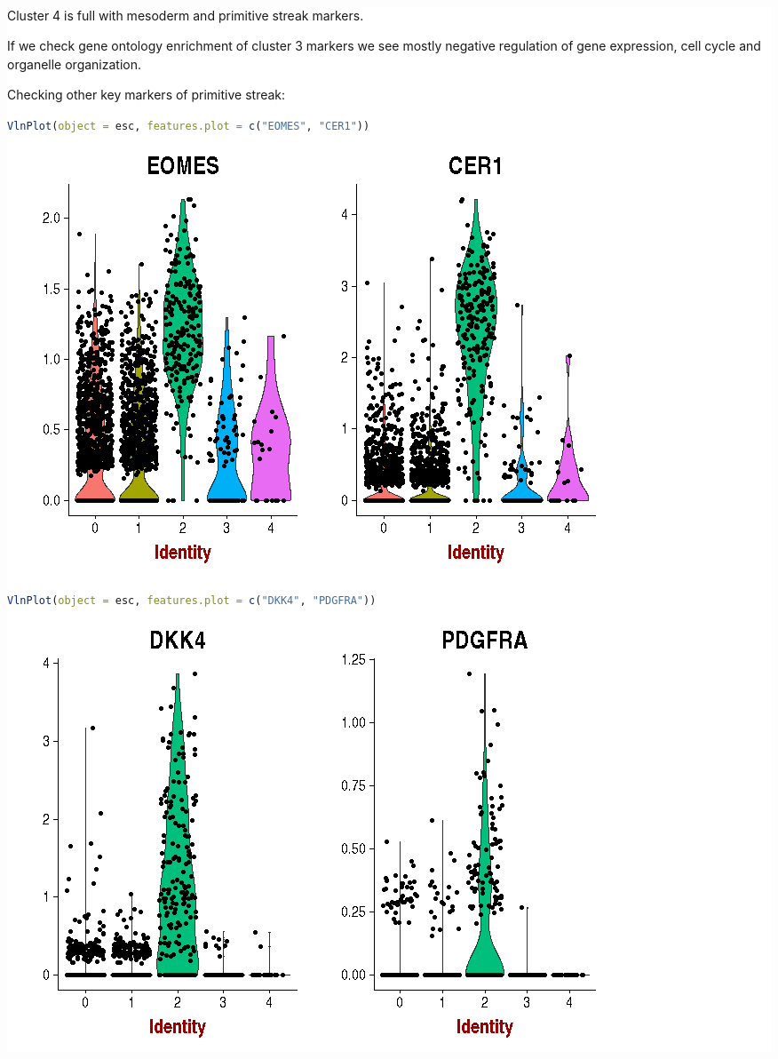 Cluster 4 is full with mesoderm and primitive streak markers.

If we check gene ontology enrichment of cluster 3 markers we see mostly negative regulation of gene expression, cell cycle and organelle organization.

Checking other key markers of primitive streak:

``` r
VlnPlot(object = esc, features.plot = c("EOMES", "CER1"))
```

![](Exploratory_analysis_seurat_better_version_files/figure-markdown_github/unnamed-chunk-25-1.png)

``` r
VlnPlot(object = esc, features.plot = c("DKK4", "PDGFRA"))
```

![](Exploratory_analysis_seurat_better_version_files/figure-markdown_github/unnamed-chunk-26-1.png)